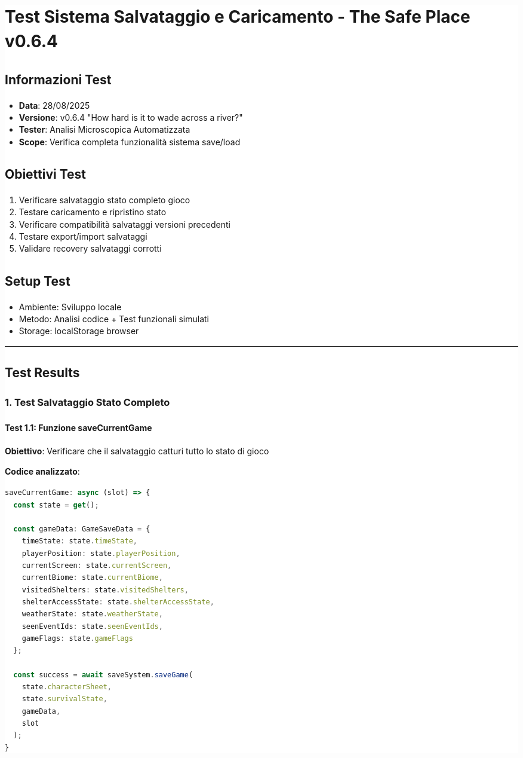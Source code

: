 # Test Sistema Salvataggio e Caricamento - The Safe Place v0.6.4

## Informazioni Test
- **Data**: 28/08/2025
- **Versione**: v0.6.4 "How hard is it to wade across a river?"
- **Tester**: Analisi Microscopica Automatizzata
- **Scope**: Verifica completa funzionalità sistema save/load

## Obiettivi Test
1. Verificare salvataggio stato completo gioco
2. Testare caricamento e ripristino stato
3. Verificare compatibilità salvataggi versioni precedenti
4. Testare export/import salvataggi
5. Validare recovery salvataggi corrotti

## Setup Test
- Ambiente: Sviluppo locale
- Metodo: Analisi codice + Test funzionali simulati
- Storage: localStorage browser

---

## Test Results

### 1. Test Salvataggio Stato Completo

#### Test 1.1: Funzione saveCurrentGame
**Obiettivo**: Verificare che il salvataggio catturi tutto lo stato di gioco

**Codice analizzato**:
```typescript
saveCurrentGame: async (slot) => {
  const state = get();
  
  const gameData: GameSaveData = {
    timeState: state.timeState,
    playerPosition: state.playerPosition,
    currentScreen: state.currentScreen,
    currentBiome: state.currentBiome,
    visitedShelters: state.visitedShelters,
    shelterAccessState: state.shelterAccessState,
    weatherState: state.weatherState,
    seenEventIds: state.seenEventIds,
    gameFlags: state.gameFlags
  };
  
  const success = await saveSystem.saveGame(
    state.characterSheet,
    state.survivalState,
    gameData,
    slot
  );
}
```

